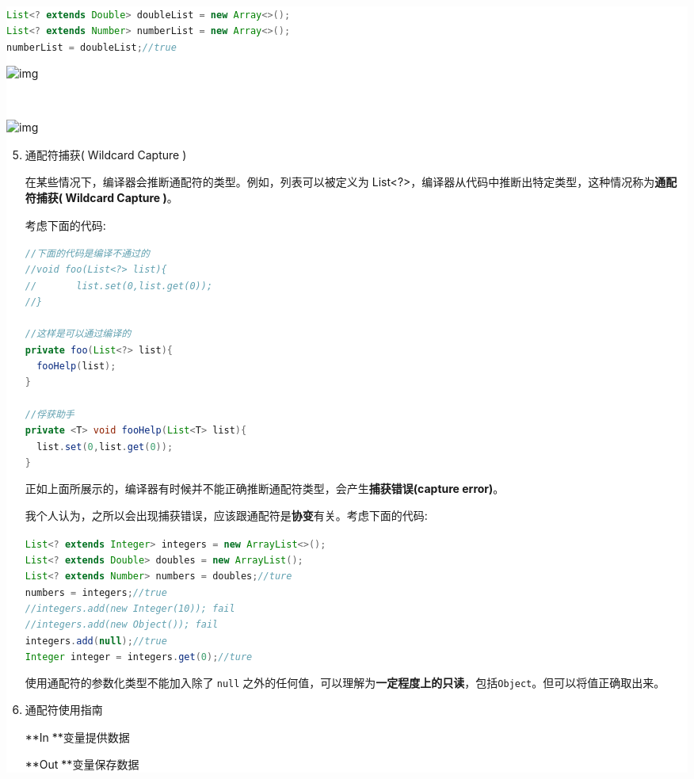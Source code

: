    ``` java
   List<? extends Double> doubleList = new Array<>();
   List<? extends Number> numberList = new Array<>();
   numberList = doubleList;//true
   ```

   ![img](https://docs.oracle.com/javase/tutorial/figures/java/generics-listParent.gif)

   ​

![img](https://docs.oracle.com/javase/tutorial/figures/java/generics-wildcardSubtyping.gif)

5. 通配符捕获( Wildcard Capture )

   在某些情况下，编译器会推断通配符的类型。例如，列表可以被定义为 List<?>，编译器从代码中推断出特定类型，这种情况称为**通配符捕获( Wildcard Capture )**。

   考虑下面的代码:

   ``` java
   //下面的代码是编译不通过的
   //void foo(List<?> list){
   //		list.set(0,list.get(0));  
   //}

   //这样是可以通过编译的
   private foo(List<?> list){
     fooHelp(list);
   }

   //俘获助手
   private <T> void fooHelp(List<T> list){
     list.set(0,list.get(0));
   }
   ```

   正如上面所展示的，编译器有时候并不能正确推断通配符类型，会产生**捕获错误(capture error)**。

   我个人认为，之所以会出现捕获错误，应该跟通配符是**协变**有关。考虑下面的代码:

   ``` java
   List<? extends Integer> integers = new ArrayList<>();
   List<? extends Double> doubles = new ArrayList();
   List<? extends Number> numbers = doubles;//ture
   numbers = integers;//true
   //integers.add(new Integer(10)); fail
   //integers.add(new Object()); fail
   integers.add(null);//true
   Integer integer = integers.get(0);//ture
   ```

   使用通配符的参数化类型不能加入除了 `null` 之外的任何值，可以理解为**一定程度上的只读**，包括`Object`。但可以将值正确取出来。

6. 通配符使用指南

   **In **变量提供数据

   **Out **变量保存数据
